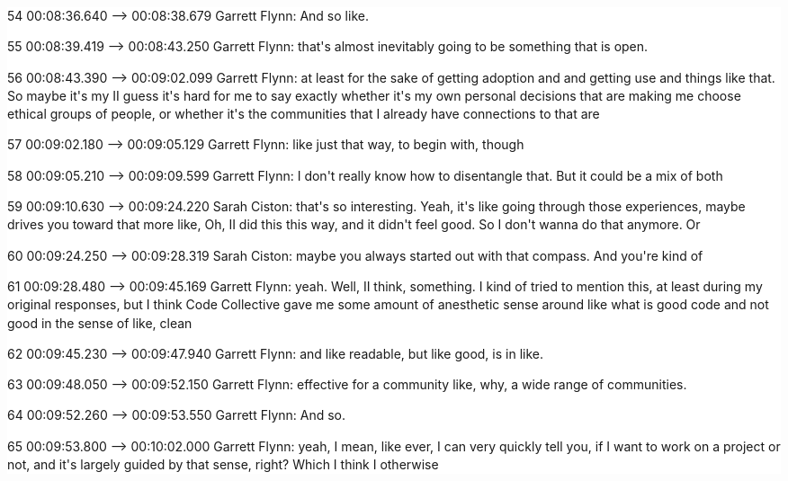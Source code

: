 54
00:08:36.640 --> 00:08:38.679
Garrett Flynn: And so like.

55
00:08:39.419 --> 00:08:43.250
Garrett Flynn: that's almost inevitably going to be something that is open.

56
00:08:43.390 --> 00:09:02.099
Garrett Flynn: at least for the sake of getting adoption and and getting use and things like that. So maybe it's my II guess it's hard for me to say exactly whether it's my own personal decisions that are making me choose ethical groups of people, or whether it's the communities that I already have connections to that are

57
00:09:02.180 --> 00:09:05.129
Garrett Flynn: like just that way, to begin with, though

58
00:09:05.210 --> 00:09:09.599
Garrett Flynn: I don't really know how to disentangle that. But it could be a mix of both

59
00:09:10.630 --> 00:09:24.220
Sarah Ciston: that's so interesting. Yeah, it's like going through those experiences, maybe drives you toward that more like, Oh, II did this this way, and it didn't feel good. So I don't wanna do that anymore. Or

60
00:09:24.250 --> 00:09:28.319
Sarah Ciston: maybe you always started out with that compass. And you're kind of

61
00:09:28.480 --> 00:09:45.169
Garrett Flynn: yeah. Well, II think, something. I kind of tried to mention this, at least during my original responses, but I think Code Collective gave me some amount of anesthetic sense around like what is good code and not good in the sense of like, clean

62
00:09:45.230 --> 00:09:47.940
Garrett Flynn: and like readable, but like good, is in like.

63
00:09:48.050 --> 00:09:52.150
Garrett Flynn: effective for a community like, why, a wide range of communities.

64
00:09:52.260 --> 00:09:53.550
Garrett Flynn: And so.

65
00:09:53.800 --> 00:10:02.000
Garrett Flynn: yeah, I mean, like ever, I can very quickly tell you, if I want to work on a project or not, and it's largely guided by that sense, right? Which I think I otherwise
